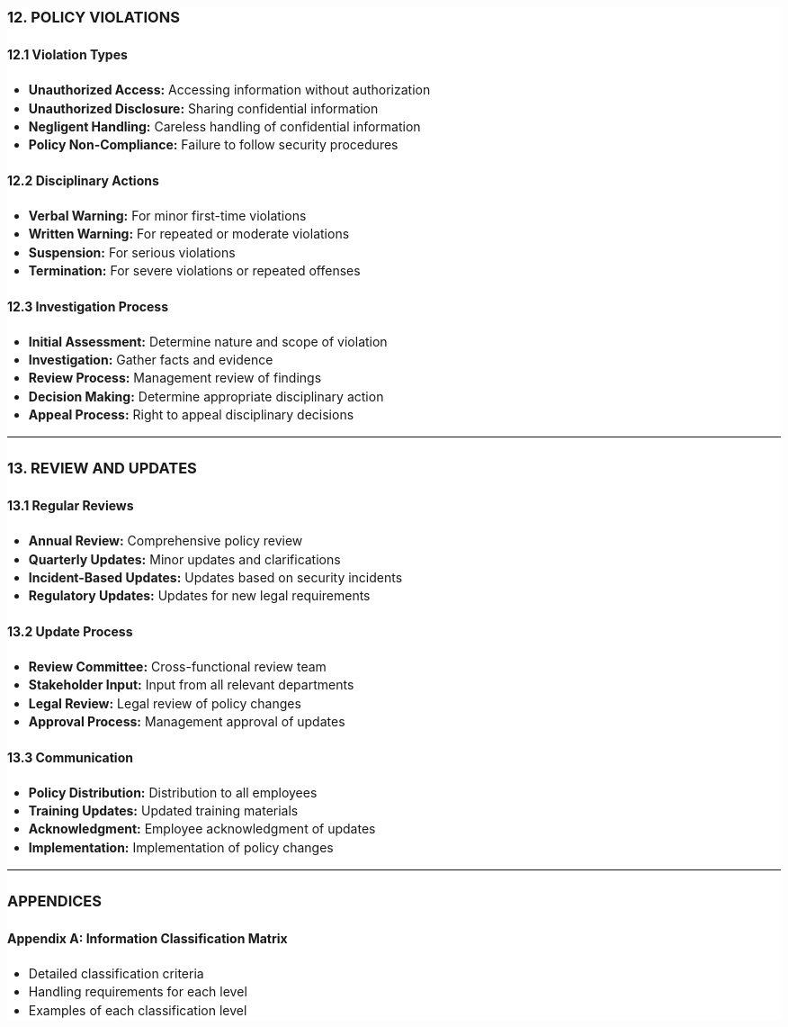 ### 12. POLICY VIOLATIONS

#### 12.1 Violation Types
- **Unauthorized Access:** Accessing information without authorization
- **Unauthorized Disclosure:** Sharing confidential information
- **Negligent Handling:** Careless handling of confidential information
- **Policy Non-Compliance:** Failure to follow security procedures

#### 12.2 Disciplinary Actions
- **Verbal Warning:** For minor first-time violations
- **Written Warning:** For repeated or moderate violations
- **Suspension:** For serious violations
- **Termination:** For severe violations or repeated offenses

#### 12.3 Investigation Process
- **Initial Assessment:** Determine nature and scope of violation
- **Investigation:** Gather facts and evidence
- **Review Process:** Management review of findings
- **Decision Making:** Determine appropriate disciplinary action
- **Appeal Process:** Right to appeal disciplinary decisions

---

### 13. REVIEW AND UPDATES

#### 13.1 Regular Reviews
- **Annual Review:** Comprehensive policy review
- **Quarterly Updates:** Minor updates and clarifications
- **Incident-Based Updates:** Updates based on security incidents
- **Regulatory Updates:** Updates for new legal requirements

#### 13.2 Update Process
- **Review Committee:** Cross-functional review team
- **Stakeholder Input:** Input from all relevant departments
- **Legal Review:** Legal review of policy changes
- **Approval Process:** Management approval of updates

#### 13.3 Communication
- **Policy Distribution:** Distribution to all employees
- **Training Updates:** Updated training materials
- **Acknowledgment:** Employee acknowledgment of updates
- **Implementation:** Implementation of policy changes

---

### APPENDICES

#### Appendix A: Information Classification Matrix
- Detailed classification criteria
- Handling requirements for each level
- Examples of each classification level
